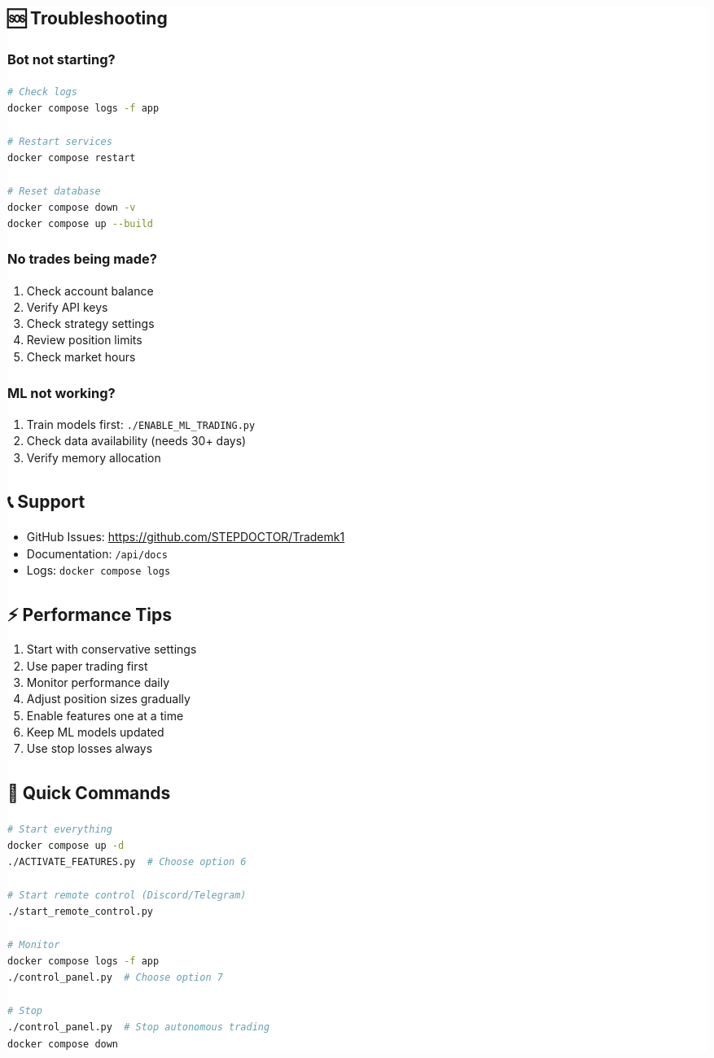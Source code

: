 ## 🆘 Troubleshooting

### Bot not starting?
```bash
# Check logs
docker compose logs -f app

# Restart services
docker compose restart

# Reset database
docker compose down -v
docker compose up --build
```

### No trades being made?
1. Check account balance
2. Verify API keys
3. Check strategy settings
4. Review position limits
5. Check market hours

### ML not working?
1. Train models first: `./ENABLE_ML_TRADING.py`
2. Check data availability (needs 30+ days)
3. Verify memory allocation

## 📞 Support
- GitHub Issues: https://github.com/STEPDOCTOR/Trademk1
- Documentation: `/api/docs`
- Logs: `docker compose logs`

## ⚡ Performance Tips
1. Start with conservative settings
2. Use paper trading first
3. Monitor performance daily
4. Adjust position sizes gradually
5. Enable features one at a time
6. Keep ML models updated
7. Use stop losses always

## 🎯 Quick Commands

```bash
# Start everything
docker compose up -d
./ACTIVATE_FEATURES.py  # Choose option 6

# Start remote control (Discord/Telegram)
./start_remote_control.py

# Monitor
docker compose logs -f app
./control_panel.py  # Choose option 7

# Stop
./control_panel.py  # Stop autonomous trading
docker compose down
```
